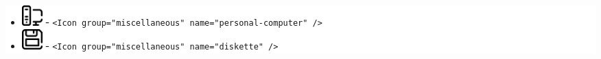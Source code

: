  - <img src="./miscellaneous/145-personal-computer.png" height="30" width="30" /> - `<Icon group="miscellaneous" name="personal-computer" />`
 - <img src="./miscellaneous/146-diskette.png" height="30" width="30" /> - `<Icon group="miscellaneous" name="diskette" />`